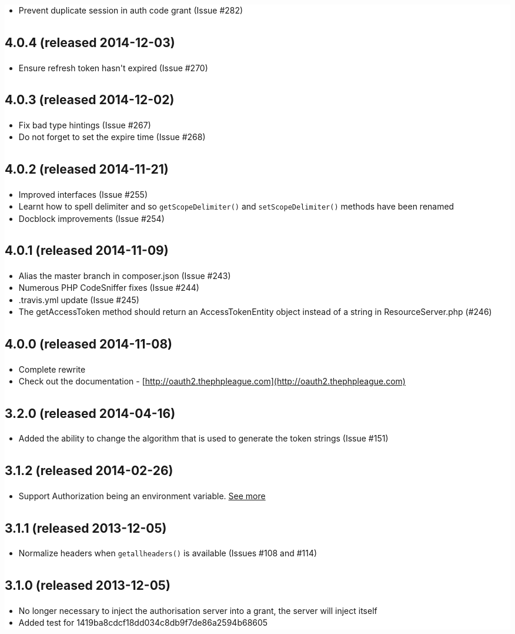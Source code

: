 * Prevent duplicate session in auth code grant (Issue #282)

## 4.0.4 (released 2014-12-03)

* Ensure refresh token hasn't expired (Issue #270)

## 4.0.3 (released 2014-12-02)

* Fix bad type hintings (Issue #267)
* Do not forget to set the expire time (Issue #268)

## 4.0.2 (released 2014-11-21)

* Improved interfaces (Issue #255)
* Learnt how to spell delimiter and so `getScopeDelimiter()` and `setScopeDelimiter()` methods have been renamed
* Docblock improvements (Issue #254)

## 4.0.1 (released 2014-11-09)

* Alias the master branch in composer.json (Issue #243)
* Numerous PHP CodeSniffer fixes (Issue #244)
* .travis.yml update (Issue #245)
* The getAccessToken method should return an AccessTokenEntity object instead of a string in ResourceServer.php (#246)

## 4.0.0 (released 2014-11-08)

* Complete rewrite
* Check out the documentation - [http://oauth2.thephpleague.com](http://oauth2.thephpleague.com)

## 3.2.0 (released 2014-04-16)

* Added the ability to change the algorithm that is used to generate the token strings (Issue #151)

## 3.1.2 (released 2014-02-26)

* Support Authorization being an environment variable. [See more](http://fortrabbit.com/docs/essentials/quirks-and-constraints#authorization-header)

## 3.1.1 (released 2013-12-05)

* Normalize headers when `getallheaders()` is available (Issues #108 and #114)

## 3.1.0 (released 2013-12-05)

* No longer necessary to inject the authorisation server into a grant, the server will inject itself
* Added test for 1419ba8cdcf18dd034c8db9f7de86a2594b68605
